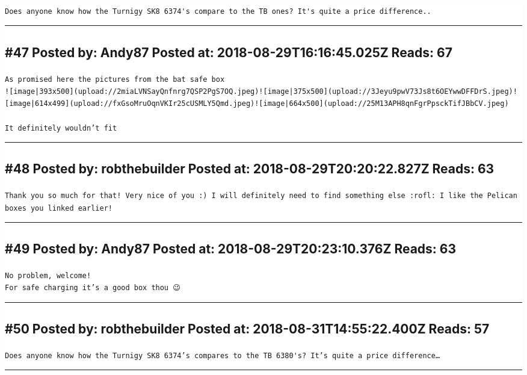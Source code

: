 ```
Does anyone know how the Turnigy SK8 6374's compare to the TB ones? It's quite a price difference..
```

---
## \#47 Posted by: Andy87 Posted at: 2018-08-29T16:16:45.025Z Reads: 67

```
As promised here the pictures from the bat safe box
![image|393x500](upload://2miaLVNSayQnfnrg7QSP2PgS7OQ.jpeg)![image|375x500](upload://3Jeyu9pwV73Js8t6OEYwwDFFDrS.jpeg)![image|614x499](upload://fxGsoMruOqnVKIr25cUSMLY5Qmd.jpeg)![image|664x500](upload://25M13APH8qnFgrPpsckTifJBbCV.jpeg)

It definitely wouldn’t fit
```

---
## \#48 Posted by: robthebuilder Posted at: 2018-08-29T20:20:22.827Z Reads: 63

```
Thank you so much for that! Very nice of you :) I will definitely need to find something else :rofl: I like the Pelican boxes you linked earlier!
```

---
## \#49 Posted by: Andy87 Posted at: 2018-08-29T20:23:10.376Z Reads: 63

```
No problem, welcome!
For safe charging it’s a good box thou 😉
```

---
## \#50 Posted by: robthebuilder Posted at: 2018-08-31T14:55:22.400Z Reads: 57

```
Does anyone know how the Turnigy SK8 6374’s compares to the TB 6380's? It’s quite a price difference…
```

---
